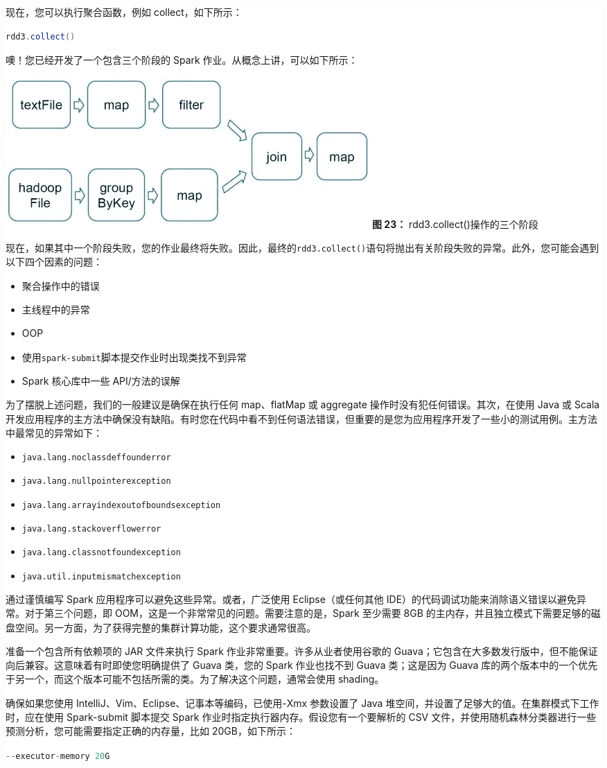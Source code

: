 现在，您可以执行聚合函数，例如 collect，如下所示：

```scala
rdd3.collect()

```

噢！您已经开发了一个包含三个阶段的 Spark 作业。从概念上讲，可以如下所示：

![](img/00041.jpeg)**图 23：** rdd3.collect()操作的三个阶段

现在，如果其中一个阶段失败，您的作业最终将失败。因此，最终的`rdd3.collect()`语句将抛出有关阶段失败的异常。此外，您可能会遇到以下四个因素的问题：

+   聚合操作中的错误

+   主线程中的异常

+   OOP

+   使用`spark-submit`脚本提交作业时出现类找不到异常

+   Spark 核心库中一些 API/方法的误解

为了摆脱上述问题，我们的一般建议是确保在执行任何 map、flatMap 或 aggregate 操作时没有犯任何错误。其次，在使用 Java 或 Scala 开发应用程序的主方法中确保没有缺陷。有时您在代码中看不到任何语法错误，但重要的是您为应用程序开发了一些小的测试用例。主方法中最常见的异常如下：

+   `java.lang.noclassdeffounderror`

+   `java.lang.nullpointerexception`

+   `java.lang.arrayindexoutofboundsexception`

+   `java.lang.stackoverflowerror`

+   `java.lang.classnotfoundexception`

+   `java.util.inputmismatchexception`

通过谨慎编写 Spark 应用程序可以避免这些异常。或者，广泛使用 Eclipse（或任何其他 IDE）的代码调试功能来消除语义错误以避免异常。对于第三个问题，即 OOM，这是一个非常常见的问题。需要注意的是，Spark 至少需要 8GB 的主内存，并且独立模式下需要足够的磁盘空间。另一方面，为了获得完整的集群计算功能，这个要求通常很高。

准备一个包含所有依赖项的 JAR 文件来执行 Spark 作业非常重要。许多从业者使用谷歌的 Guava；它包含在大多数发行版中，但不能保证向后兼容。这意味着有时即使您明确提供了 Guava 类，您的 Spark 作业也找不到 Guava 类；这是因为 Guava 库的两个版本中的一个优先于另一个，而这个版本可能不包括所需的类。为了解决这个问题，通常会使用 shading。

确保如果您使用 IntelliJ、Vim、Eclipse、记事本等编码，已使用-Xmx 参数设置了 Java 堆空间，并设置了足够大的值。在集群模式下工作时，应在使用 Spark-submit 脚本提交 Spark 作业时指定执行器内存。假设您有一个要解析的 CSV 文件，并使用随机森林分类器进行一些预测分析，您可能需要指定正确的内存量，比如 20GB，如下所示：

```scala
--executor-memory 20G

```
